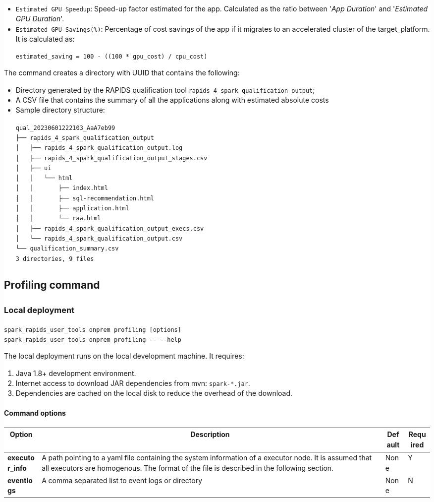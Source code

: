 - `Estimated GPU Speedup`: Speed-up factor estimated for the app. Calculated as the ratio
  between '_App Duration_' and '_Estimated GPU Duration_'.
- `Estimated GPU Savings(%)`: Percentage of cost savings of the app if it migrates to an
  accelerated cluster of the target_platform. It is calculated as:
  ```
  estimated_saving = 100 - ((100 * gpu_cost) / cpu_cost)

The command creates a directory with UUID that contains the following:
- Directory generated by the RAPIDS qualification tool `rapids_4_spark_qualification_output`;
- A CSV file that contains the summary of all the applications along with estimated absolute costs
- Sample directory structure:
    ```
    qual_20230601222103_AaA7eb99
    ├── rapids_4_spark_qualification_output
    │   ├── rapids_4_spark_qualification_output.log
    │   ├── rapids_4_spark_qualification_output_stages.csv
    │   ├── ui
    │   │   └── html
    │   │       ├── index.html
    │   │       ├── sql-recommendation.html
    │   │       ├── application.html
    │   │       └── raw.html
    │   ├── rapids_4_spark_qualification_output_execs.csv
    │   └── rapids_4_spark_qualification_output.csv
    └── qualification_summary.csv
    3 directories, 9 files
    ```

## Profiling command

### Local deployment

```
spark_rapids_user_tools onprem profiling [options]
spark_rapids_user_tools onprem profiling -- --help
```

The local deployment runs on the local development machine. It requires:
1. Java 1.8+ development environment.
2. Internet access to download JAR dependencies from mvn: `spark-*.jar`.
3. Dependencies are cached on the local disk to reduce the overhead of the download.

#### Command options

| Option               | Description                                                                                                                                                                                                                                               | Default                                                                                                                                       | Required |
|----------------------|-----------------------------------------------------------------------------------------------------------------------------------------------------------------------------------------------------------------------------------------------------------|-----------------------------------------------------------------------------------------------------------------------------------------------|----------|
| **executor_info**      | A path pointing to a yaml file containing the system information of a executor node. It is assumed that all executors are homogenous. The format of the file is described in the following section.                                                           | None                                                                                                                                          | Y        |
| **eventlogs**        | A comma separated list to event logs or directory                                                                                                                                                                                                         | None                                                                                                                                          | N        |
```